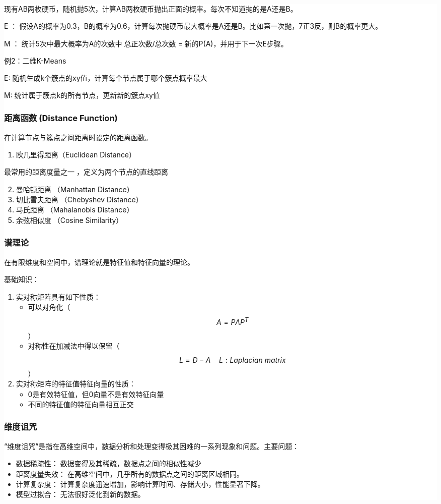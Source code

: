 现有AB两枚硬币，随机抛5次，计算AB两枚硬币抛出正面的概率。每次不知道抛的是A还是B。

E ： 假设A的概率为0.3，B的概率为0.6，计算每次抛硬币最大概率是A还是B。比如第一次抛，7正3反，则B的概率更大。

M ： 统计5次中最大概率为A的次数中 总正次数/总次数 = 新的P(A)，并用于下一次E步骤。



例2：二维K-Means

E: 随机生成k个簇点的xy值，计算每个节点属于哪个簇点概率最大

M: 统计属于簇点k的所有节点，更新新的簇点xy值







### 距离函数 (Distance Function)

在计算节点与簇点之间距离时设定的距离函数。

1. 欧几里得距离（Euclidean Distance）

最常用的距离度量之一 ，定义为两个节点的直线距离

2. 曼哈顿距离 （Manhattan Distance）
3. 切比雪夫距离 （Chebyshev Distance）
4. 马氏距离 （Mahalanobis Distance）
5. 余弦相似度 （Cosine Similarity）





### 谱理论

在有限维度和空间中，谱理论就是特征值和特征向量的理论。

基础知识：

1. 实对称矩阵具有如下性质：
   * 可以对角化（$$A = P \Lambda P^T$$）
   * 对称性在加减法中得以保留（$$L = D-A \quad L:Laplacian \  matrix $$ ）
2. 实对称矩阵的特征值特征向量的性质：
   * 0是有效特征值，但0向量不是有效特征向量
   * 不同的特征值的特征向量相互正交 





### 维度诅咒

“维度诅咒”是指在高维空间中，数据分析和处理变得极其困难的一系列现象和问题。主要问题：

* 数据稀疏性： 数据变得及其稀疏，数据点之间的相似性减少
* 距离度量失效： 在高维空间中，几乎所有的数据点之间的距离区域相同。
* 计算复杂度： 计算复杂度迅速增加，影响计算时间、存储大小，性能显著下降。
* 模型过拟合： 无法很好泛化到新的数据。


